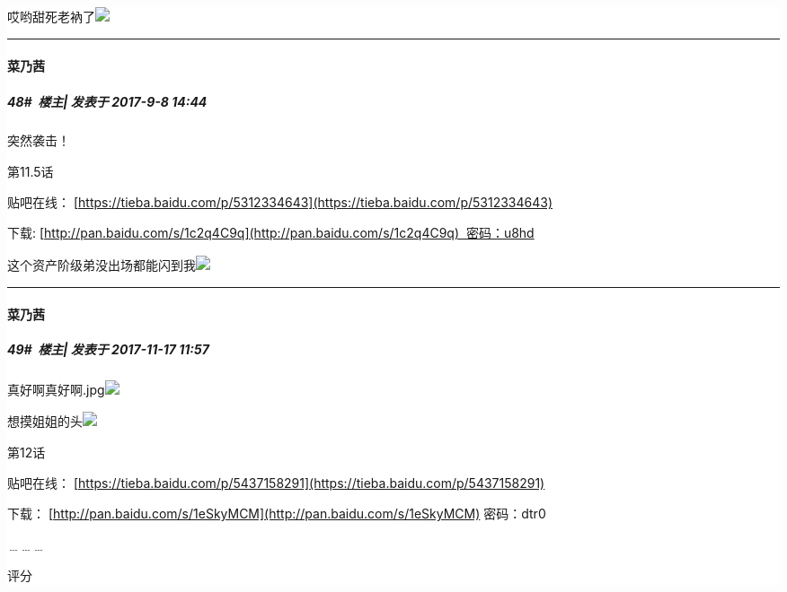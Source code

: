 

哎哟甜死老衲了<img src="https://static.saraba1st.com/image/smiley/face2017/067.png" referrerpolicy="no-referrer">







*****

####  菜乃茜  
##### 48#         楼主| 发表于 2017-9-8 14:44




突然袭击！


第11.5话

贴吧在线：
[https://tieba.baidu.com/p/5312334643](https://tieba.baidu.com/p/5312334643)

下载:
[http://pan.baidu.com/s/1c2q4C9q](http://pan.baidu.com/s/1c2q4C9q)  密码：u8hd



这个资产阶级弟没出场都能闪到我<img src="https://static.saraba1st.com/image/smiley/face2017/180.png" referrerpolicy="no-referrer">







*****

####  菜乃茜  
##### 49#         楼主| 发表于 2017-11-17 11:57




真好啊真好啊.jpg<img src="https://static.saraba1st.com/image/smiley/face2017/180.png" referrerpolicy="no-referrer">

想摸姐姐的头<img src="https://static.saraba1st.com/image/smiley/face2017/074.png" referrerpolicy="no-referrer">


第12话


贴吧在线：
[https://tieba.baidu.com/p/5437158291](https://tieba.baidu.com/p/5437158291)

下载：
[http://pan.baidu.com/s/1eSkyMCM](http://pan.baidu.com/s/1eSkyMCM) 密码：dtr0



﹍﹍﹍

评分
